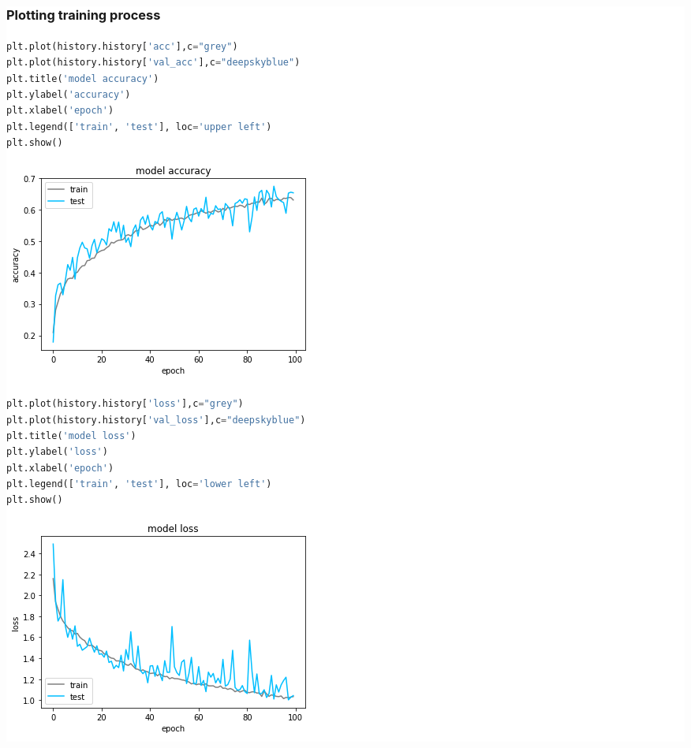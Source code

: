
### Plotting training process


```python
plt.plot(history.history['acc'],c="grey")
plt.plot(history.history['val_acc'],c="deepskyblue")
plt.title('model accuracy')
plt.ylabel('accuracy')
plt.xlabel('epoch')
plt.legend(['train', 'test'], loc='upper left')
plt.show()
```


![png](ResNet-CIFAR-10_files/ResNet-CIFAR-10_40_0.png)



```python
plt.plot(history.history['loss'],c="grey")
plt.plot(history.history['val_loss'],c="deepskyblue")
plt.title('model loss')
plt.ylabel('loss')
plt.xlabel('epoch')
plt.legend(['train', 'test'], loc='lower left')
plt.show()
```


![png](ResNet-CIFAR-10_files/ResNet-CIFAR-10_41_0.png)

